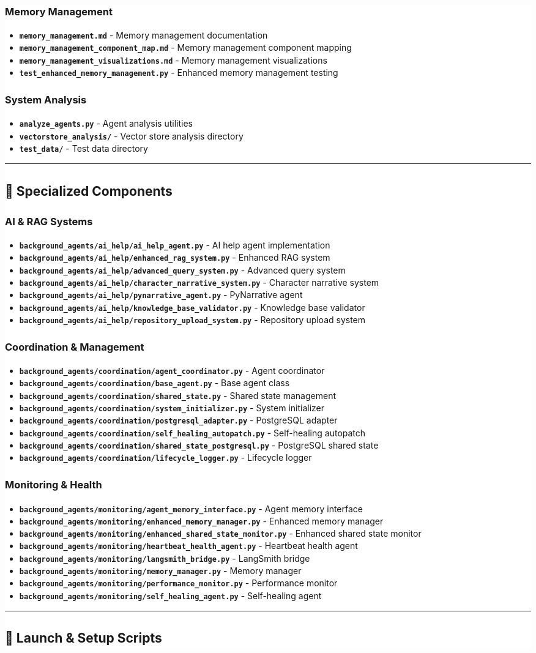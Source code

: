 ### **Memory Management**
- **`memory_management.md`** - Memory management documentation
- **`memory_management_component_map.md`** - Memory management component mapping
- **`memory_management_visualizations.md`** - Memory management visualizations
- **`test_enhanced_memory_management.py`** - Enhanced memory management testing

### **System Analysis**
- **`analyze_agents.py`** - Agent analysis utilities
- **`vectorstore_analysis/`** - Vector store analysis directory
- **`test_data/`** - Test data directory

---

## 🎯 **Specialized Components**

### **AI & RAG Systems**
- **`background_agents/ai_help/ai_help_agent.py`** - AI help agent implementation
- **`background_agents/ai_help/enhanced_rag_system.py`** - Enhanced RAG system
- **`background_agents/ai_help/advanced_query_system.py`** - Advanced query system
- **`background_agents/ai_help/character_narrative_system.py`** - Character narrative system
- **`background_agents/ai_help/pynarrative_agent.py`** - PyNarrative agent
- **`background_agents/ai_help/knowledge_base_validator.py`** - Knowledge base validator
- **`background_agents/ai_help/repository_upload_system.py`** - Repository upload system

### **Coordination & Management**
- **`background_agents/coordination/agent_coordinator.py`** - Agent coordinator
- **`background_agents/coordination/base_agent.py`** - Base agent class
- **`background_agents/coordination/shared_state.py`** - Shared state management
- **`background_agents/coordination/system_initializer.py`** - System initializer
- **`background_agents/coordination/postgresql_adapter.py`** - PostgreSQL adapter
- **`background_agents/coordination/self_healing_autopatch.py`** - Self-healing autopatch
- **`background_agents/coordination/shared_state_postgresql.py`** - PostgreSQL shared state
- **`background_agents/coordination/lifecycle_logger.py`** - Lifecycle logger

### **Monitoring & Health**
- **`background_agents/monitoring/agent_memory_interface.py`** - Agent memory interface
- **`background_agents/monitoring/enhanced_memory_manager.py`** - Enhanced memory manager
- **`background_agents/monitoring/enhanced_shared_state_monitor.py`** - Enhanced shared state monitor
- **`background_agents/monitoring/heartbeat_health_agent.py`** - Heartbeat health agent
- **`background_agents/monitoring/langsmith_bridge.py`** - LangSmith bridge
- **`background_agents/monitoring/memory_manager.py`** - Memory manager
- **`background_agents/monitoring/performance_monitor.py`** - Performance monitor
- **`background_agents/monitoring/self_healing_agent.py`** - Self-healing agent

---

## 🚀 **Launch & Setup Scripts**
